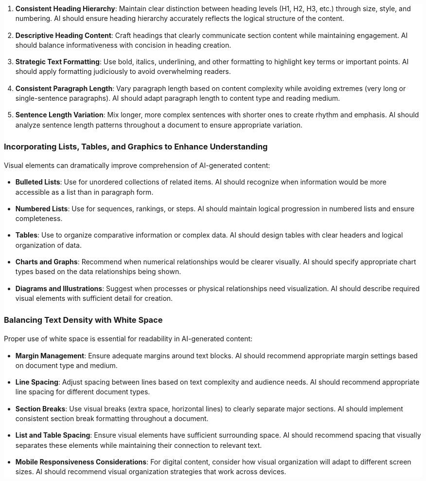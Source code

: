 1. **Consistent Heading Hierarchy**: Maintain clear distinction between heading levels (H1, H2, H3, etc.) through size, style, and numbering. AI should ensure heading hierarchy accurately reflects the logical structure of the content.

2. **Descriptive Heading Content**: Craft headings that clearly communicate section content while maintaining engagement. AI should balance informativeness with concision in heading creation.

3. **Strategic Text Formatting**: Use bold, italics, underlining, and other formatting to highlight key terms or important points. AI should apply formatting judiciously to avoid overwhelming readers.

4. **Consistent Paragraph Length**: Vary paragraph length based on content complexity while avoiding extremes (very long or single-sentence paragraphs). AI should adapt paragraph length to content type and reading medium.

5. **Sentence Length Variation**: Mix longer, more complex sentences with shorter ones to create rhythm and emphasis. AI should analyze sentence length patterns throughout a document to ensure appropriate variation.

### Incorporating Lists, Tables, and Graphics to Enhance Understanding

Visual elements can dramatically improve comprehension of AI-generated content:

- **Bulleted Lists**: Use for unordered collections of related items. AI should recognize when information would be more accessible as a list than in paragraph form.

- **Numbered Lists**: Use for sequences, rankings, or steps. AI should maintain logical progression in numbered lists and ensure completeness.

- **Tables**: Use to organize comparative information or complex data. AI should design tables with clear headers and logical organization of data.

- **Charts and Graphs**: Recommend when numerical relationships would be clearer visually. AI should specify appropriate chart types based on the data relationships being shown.

- **Diagrams and Illustrations**: Suggest when processes or physical relationships need visualization. AI should describe required visual elements with sufficient detail for creation.

### Balancing Text Density with White Space

Proper use of white space is essential for readability in AI-generated content:

- **Margin Management**: Ensure adequate margins around text blocks. AI should recommend appropriate margin settings based on document type and medium.

- **Line Spacing**: Adjust spacing between lines based on text complexity and audience needs. AI should recommend appropriate line spacing for different document types.

- **Section Breaks**: Use visual breaks (extra space, horizontal lines) to clearly separate major sections. AI should implement consistent section break formatting throughout a document.

- **List and Table Spacing**: Ensure visual elements have sufficient surrounding space. AI should recommend spacing that visually separates these elements while maintaining their connection to relevant text.

- **Mobile Responsiveness Considerations**: For digital content, consider how visual organization will adapt to different screen sizes. AI should recommend visual organization strategies that work across devices.
